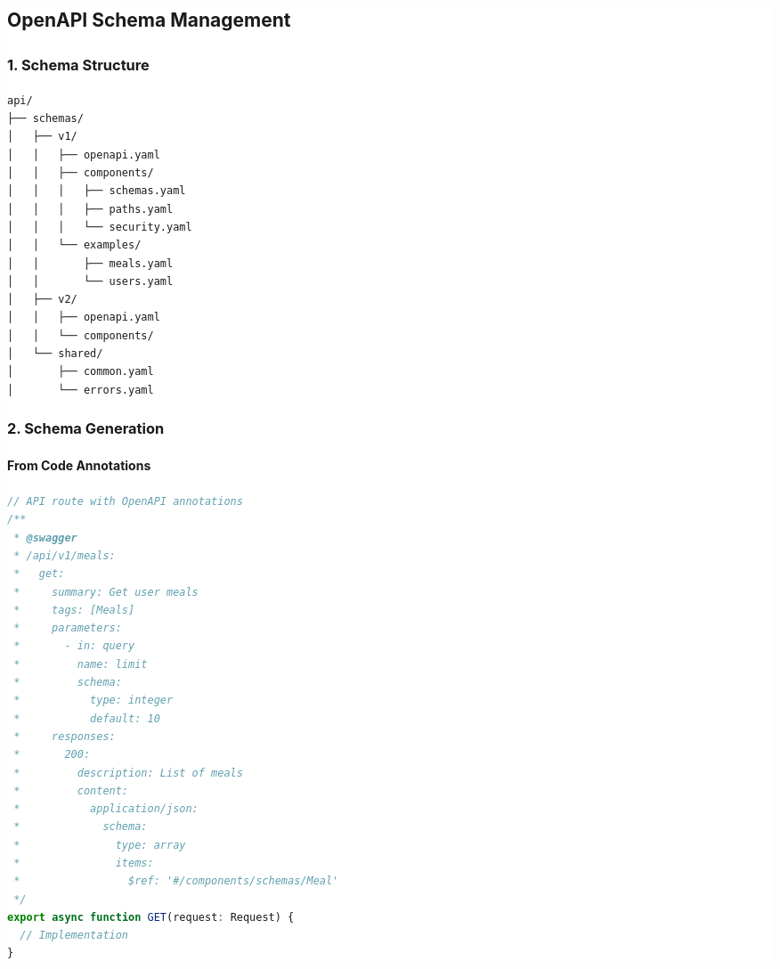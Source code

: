 ## OpenAPI Schema Management

### 1. Schema Structure

```
api/
├── schemas/
│   ├── v1/
│   │   ├── openapi.yaml
│   │   ├── components/
│   │   │   ├── schemas.yaml
│   │   │   ├── paths.yaml
│   │   │   └── security.yaml
│   │   └── examples/
│   │       ├── meals.yaml
│   │       └── users.yaml
│   ├── v2/
│   │   ├── openapi.yaml
│   │   └── components/
│   └── shared/
│       ├── common.yaml
│       └── errors.yaml
```

### 2. Schema Generation

#### From Code Annotations
```typescript
// API route with OpenAPI annotations
/**
 * @swagger
 * /api/v1/meals:
 *   get:
 *     summary: Get user meals
 *     tags: [Meals]
 *     parameters:
 *       - in: query
 *         name: limit
 *         schema:
 *           type: integer
 *           default: 10
 *     responses:
 *       200:
 *         description: List of meals
 *         content:
 *           application/json:
 *             schema:
 *               type: array
 *               items:
 *                 $ref: '#/components/schemas/Meal'
 */
export async function GET(request: Request) {
  // Implementation
}
```
